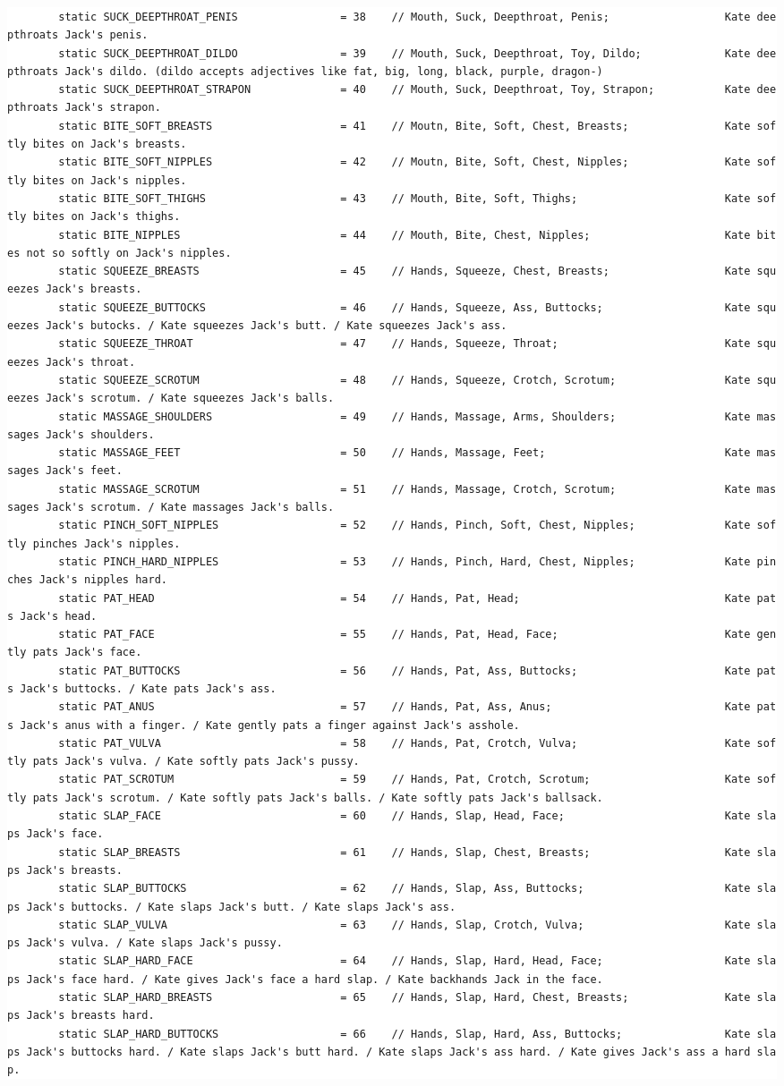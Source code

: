             static SUCK_DEEPTHROAT_PENIS                = 38    // Mouth, Suck, Deepthroat, Penis;                  Kate deepthroats Jack's penis.
            static SUCK_DEEPTHROAT_DILDO                = 39    // Mouth, Suck, Deepthroat, Toy, Dildo;             Kate deepthroats Jack's dildo. (dildo accepts adjectives like fat, big, long, black, purple, dragon-)
            static SUCK_DEEPTHROAT_STRAPON              = 40    // Mouth, Suck, Deepthroat, Toy, Strapon;           Kate deepthroats Jack's strapon.
            static BITE_SOFT_BREASTS                    = 41    // Moutn, Bite, Soft, Chest, Breasts;               Kate softly bites on Jack's breasts.
            static BITE_SOFT_NIPPLES                    = 42    // Moutn, Bite, Soft, Chest, Nipples;               Kate softly bites on Jack's nipples.
            static BITE_SOFT_THIGHS                     = 43    // Mouth, Bite, Soft, Thighs;                       Kate softly bites on Jack's thighs.
            static BITE_NIPPLES                         = 44    // Mouth, Bite, Chest, Nipples;                     Kate bites not so softly on Jack's nipples.
            static SQUEEZE_BREASTS                      = 45    // Hands, Squeeze, Chest, Breasts;                  Kate squeezes Jack's breasts.
            static SQUEEZE_BUTTOCKS                     = 46    // Hands, Squeeze, Ass, Buttocks;                   Kate squeezes Jack's butocks. / Kate squeezes Jack's butt. / Kate squeezes Jack's ass.
            static SQUEEZE_THROAT                       = 47    // Hands, Squeeze, Throat;                          Kate squeezes Jack's throat.
            static SQUEEZE_SCROTUM                      = 48    // Hands, Squeeze, Crotch, Scrotum;                 Kate squeezes Jack's scrotum. / Kate squeezes Jack's balls.
            static MASSAGE_SHOULDERS                    = 49    // Hands, Massage, Arms, Shoulders;                 Kate massages Jack's shoulders.
            static MASSAGE_FEET                         = 50    // Hands, Massage, Feet;                            Kate massages Jack's feet.
            static MASSAGE_SCROTUM                      = 51    // Hands, Massage, Crotch, Scrotum;                 Kate massages Jack's scrotum. / Kate massages Jack's balls.
            static PINCH_SOFT_NIPPLES                   = 52    // Hands, Pinch, Soft, Chest, Nipples;              Kate softly pinches Jack's nipples.
            static PINCH_HARD_NIPPLES                   = 53    // Hands, Pinch, Hard, Chest, Nipples;              Kate pinches Jack's nipples hard.
            static PAT_HEAD                             = 54    // Hands, Pat, Head;                                Kate pats Jack's head.
            static PAT_FACE                             = 55    // Hands, Pat, Head, Face;                          Kate gently pats Jack's face.
            static PAT_BUTTOCKS                         = 56    // Hands, Pat, Ass, Buttocks;                       Kate pats Jack's buttocks. / Kate pats Jack's ass.
            static PAT_ANUS                             = 57    // Hands, Pat, Ass, Anus;                           Kate pats Jack's anus with a finger. / Kate gently pats a finger against Jack's asshole.
            static PAT_VULVA                            = 58    // Hands, Pat, Crotch, Vulva;                       Kate softly pats Jack's vulva. / Kate softly pats Jack's pussy.
            static PAT_SCROTUM                          = 59    // Hands, Pat, Crotch, Scrotum;                     Kate softly pats Jack's scrotum. / Kate softly pats Jack's balls. / Kate softly pats Jack's ballsack.
            static SLAP_FACE                            = 60    // Hands, Slap, Head, Face;                         Kate slaps Jack's face.
            static SLAP_BREASTS                         = 61    // Hands, Slap, Chest, Breasts;                     Kate slaps Jack's breasts.
            static SLAP_BUTTOCKS                        = 62    // Hands, Slap, Ass, Buttocks;                      Kate slaps Jack's buttocks. / Kate slaps Jack's butt. / Kate slaps Jack's ass.
            static SLAP_VULVA                           = 63    // Hands, Slap, Crotch, Vulva;                      Kate slaps Jack's vulva. / Kate slaps Jack's pussy.
            static SLAP_HARD_FACE                       = 64    // Hands, Slap, Hard, Head, Face;                   Kate slaps Jack's face hard. / Kate gives Jack's face a hard slap. / Kate backhands Jack in the face.
            static SLAP_HARD_BREASTS                    = 65    // Hands, Slap, Hard, Chest, Breasts;               Kate slaps Jack's breasts hard.
            static SLAP_HARD_BUTTOCKS                   = 66    // Hands, Slap, Hard, Ass, Buttocks;                Kate slaps Jack's buttocks hard. / Kate slaps Jack's butt hard. / Kate slaps Jack's ass hard. / Kate gives Jack's ass a hard slap.